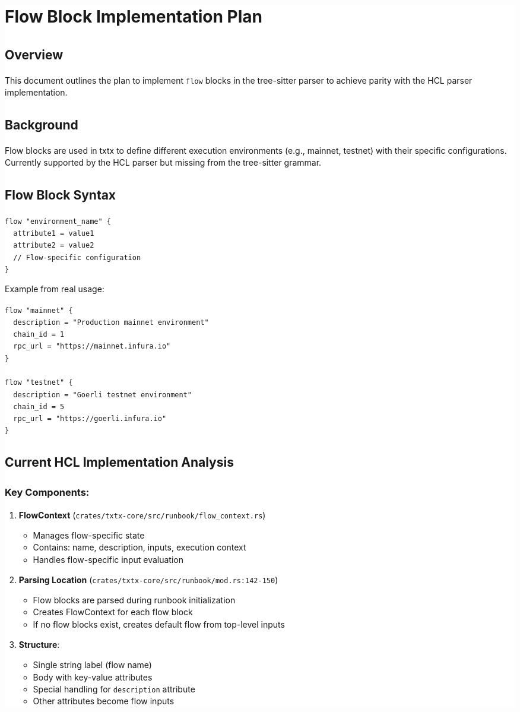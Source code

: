 # Flow Block Implementation Plan

## Overview
This document outlines the plan to implement `flow` blocks in the tree-sitter parser to achieve parity with the HCL parser implementation.

## Background
Flow blocks are used in txtx to define different execution environments (e.g., mainnet, testnet) with their specific configurations. Currently supported by the HCL parser but missing from the tree-sitter grammar.

## Flow Block Syntax
```hcl
flow "environment_name" {
  attribute1 = value1
  attribute2 = value2
  // Flow-specific configuration
}
```

Example from real usage:
```hcl
flow "mainnet" {
  description = "Production mainnet environment"
  chain_id = 1
  rpc_url = "https://mainnet.infura.io"
}

flow "testnet" {
  description = "Goerli testnet environment"
  chain_id = 5
  rpc_url = "https://goerli.infura.io"
}
```

## Current HCL Implementation Analysis

### Key Components:
1. **FlowContext** (`crates/txtx-core/src/runbook/flow_context.rs`)
   - Manages flow-specific state
   - Contains: name, description, inputs, execution context
   - Handles flow-specific input evaluation

2. **Parsing Location** (`crates/txtx-core/src/runbook/mod.rs:142-150`)
   - Flow blocks are parsed during runbook initialization
   - Creates FlowContext for each flow block
   - If no flow blocks exist, creates default flow from top-level inputs

3. **Structure**:
   - Single string label (flow name)
   - Body with key-value attributes
   - Special handling for `description` attribute
   - Other attributes become flow inputs
